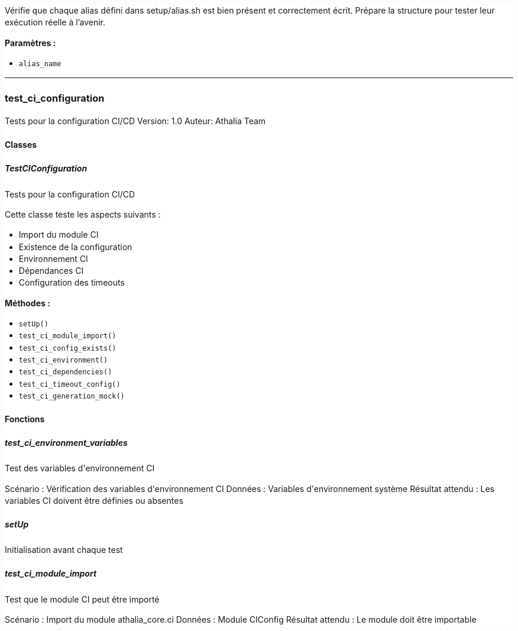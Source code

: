 Vérifie que chaque alias défini dans setup/alias.sh est bien présent et correctement écrit.
Prépare la structure pour tester leur exécution réelle à l’avenir.

**Paramètres :**

- `alias_name`

---

### test_ci_configuration

Tests pour la configuration CI/CD
Version: 1.0
Auteur: Athalia Team

#### Classes

##### TestCIConfiguration

Tests pour la configuration CI/CD

Cette classe teste les aspects suivants :
- Import du module CI
- Existence de la configuration
- Environnement CI
- Dépendances CI
- Configuration des timeouts

**Méthodes :**

- `setUp()`
- `test_ci_module_import()`
- `test_ci_config_exists()`
- `test_ci_environment()`
- `test_ci_dependencies()`
- `test_ci_timeout_config()`
- `test_ci_generation_mock()`

#### Fonctions

##### test_ci_environment_variables

Test des variables d'environnement CI

Scénario : Vérification des variables d'environnement CI
Données : Variables d'environnement système
Résultat attendu : Les variables CI doivent être définies ou absentes

##### setUp

Initialisation avant chaque test

##### test_ci_module_import

Test que le module CI peut être importé

Scénario : Import du module athalia_core.ci
Données : Module CIConfig
Résultat attendu : Le module doit être importable

